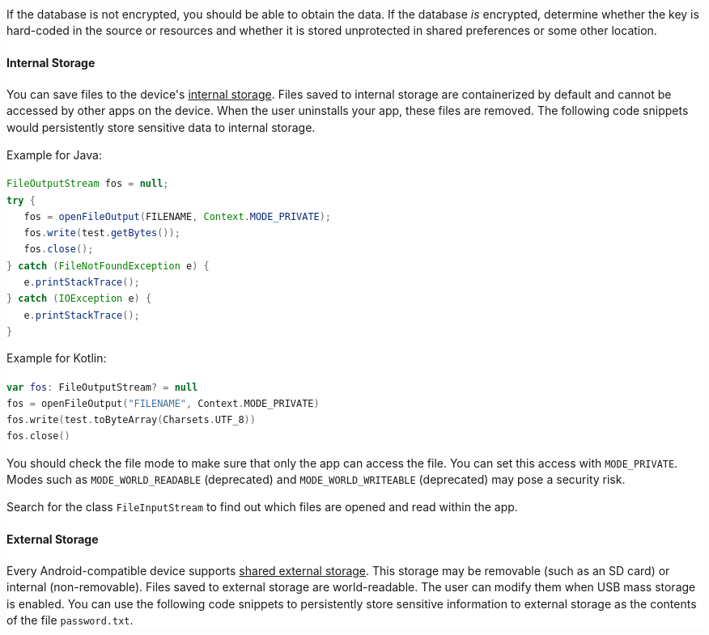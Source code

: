 If the database is not encrypted, you should be able to obtain the data. If the
database _is_ encrypted, determine whether the key is hard-coded in the source
or resources and whether it is stored unprotected in shared preferences or some
other location.

#### Internal Storage

You can save files to the device's
[internal storage](https://developer.android.com/guide/topics/data/data-storage.html#filesInternal "Using Internal Storage").
Files saved to internal storage are containerized by default and cannot be
accessed by other apps on the device. When the user uninstalls your app, these
files are removed. The following code snippets would persistently store
sensitive data to internal storage.

Example for Java:

```java
FileOutputStream fos = null;
try {
   fos = openFileOutput(FILENAME, Context.MODE_PRIVATE);
   fos.write(test.getBytes());
   fos.close();
} catch (FileNotFoundException e) {
   e.printStackTrace();
} catch (IOException e) {
   e.printStackTrace();
}
```

Example for Kotlin:

```kotlin
var fos: FileOutputStream? = null
fos = openFileOutput("FILENAME", Context.MODE_PRIVATE)
fos.write(test.toByteArray(Charsets.UTF_8))
fos.close()
```

You should check the file mode to make sure that only the app can access the
file. You can set this access with `MODE_PRIVATE`. Modes such as
`MODE_WORLD_READABLE` (deprecated) and `MODE_WORLD_WRITEABLE` (deprecated) may
pose a security risk.

Search for the class `FileInputStream` to find out which files are opened and
read within the app.

#### External Storage

Every Android-compatible device supports
[shared external storage](https://developer.android.com/guide/topics/data/data-storage.html#filesExternal "Using External Storage").
This storage may be removable (such as an SD card) or internal (non-removable).
Files saved to external storage are world-readable. The user can modify them
when USB mass storage is enabled. You can use the following code snippets to
persistently store sensitive information to external storage as the contents of
the file `password.txt`.
